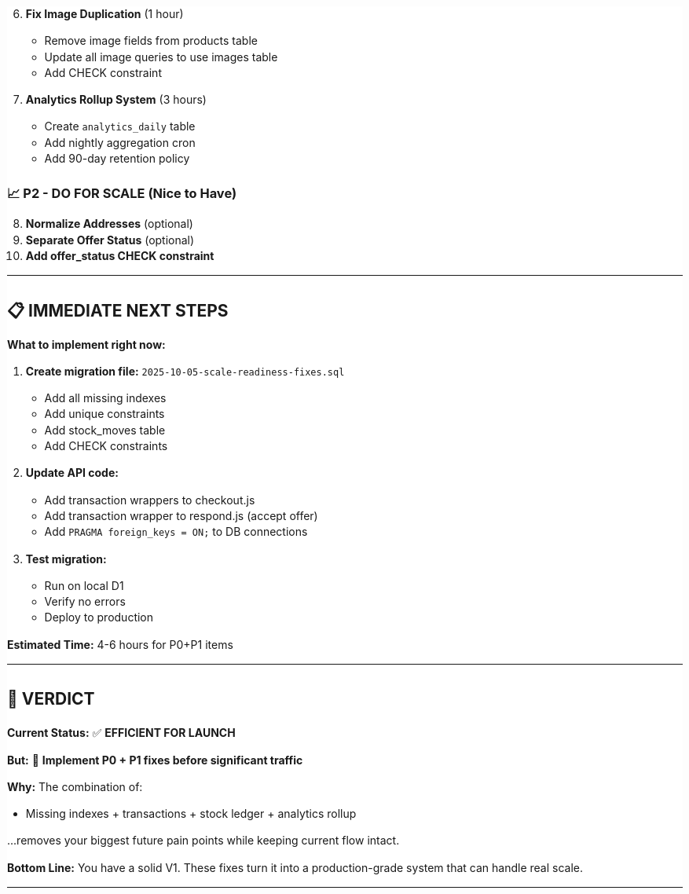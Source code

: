 6. **Fix Image Duplication** (1 hour)
   - Remove image fields from products table
   - Update all image queries to use images table
   - Add CHECK constraint

7. **Analytics Rollup System** (3 hours)
   - Create `analytics_daily` table
   - Add nightly aggregation cron
   - Add 90-day retention policy

### 📈 **P2 - DO FOR SCALE (Nice to Have)**

8. **Normalize Addresses** (optional)
9. **Separate Offer Status** (optional)
10. **Add offer_status CHECK constraint**

---

## 📋 IMMEDIATE NEXT STEPS

**What to implement right now:**

1. **Create migration file:** `2025-10-05-scale-readiness-fixes.sql`
   - Add all missing indexes
   - Add unique constraints
   - Add stock_moves table
   - Add CHECK constraints

2. **Update API code:**
   - Add transaction wrappers to checkout.js
   - Add transaction wrapper to respond.js (accept offer)
   - Add `PRAGMA foreign_keys = ON;` to DB connections

3. **Test migration:**
   - Run on local D1
   - Verify no errors
   - Deploy to production

**Estimated Time:** 4-6 hours for P0+P1 items

---

## 🎉 VERDICT

**Current Status:** ✅ **EFFICIENT FOR LAUNCH**

**But:** 🚨 **Implement P0 + P1 fixes before significant traffic**

**Why:** The combination of:
- Missing indexes + transactions + stock ledger + analytics rollup

...removes your biggest future pain points while keeping current flow intact.

**Bottom Line:** You have a solid V1. These fixes turn it into a production-grade system that can handle real scale.

---